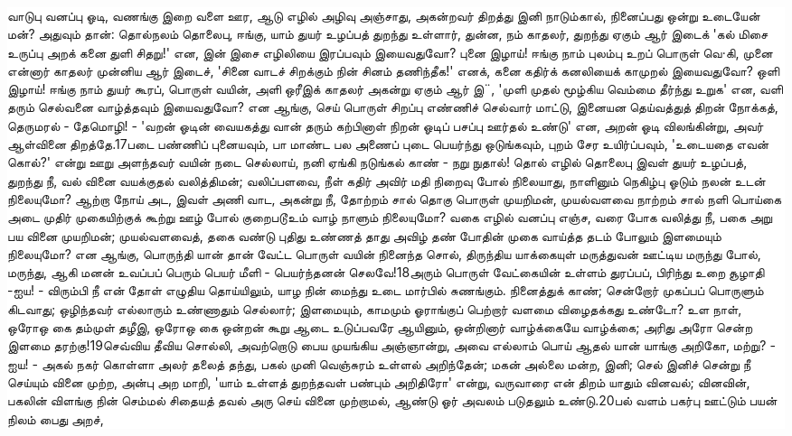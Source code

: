 வாடுபு வனப்பு ஓடி, வணங்கு இறை வளை ஊர,
ஆடு எழில் அழிவு அஞ்சாது, அகன்றவர் திறத்து இனி
நாடும்கால், நினைப்பது ஒன்று உடையேன் மன்? அதுவும் தான்:
தொல்நலம் தொலைபு, ஈங்கு, யாம் துயர் உழப்பத் துறந்து உள்ளார்,
துன்ன, நம் காதலர், துறந்து ஏகும் ஆர் இடைக்
'கல் மிசை உருப்பு அறக் கனை துளி சிதறு!' என,
இன் இசை எழிலியை இரப்பவும் இயைவதுவோ?
புனை இழாய்! ஈங்கு நாம் புலம்பு உறப் பொருள் வெ·கி,
முனை என்னார் காதலர் முன்னிய ஆர் இடைச்,
'சினை வாடச் சிறக்கும் நின் சினம் தணிந்தீக!' எனக்,
கனை கதிர்க் கனலியைக் காமுறல் இயைவதுவோ?
ஒளி இழாய்! ஈங்கு நாம் துயர் கூரப், பொருள் வயின்,
அளி ஒரீஇக் காதலர் அகன்று ஏகும் ஆர் இ¨,
'முளி முதல் மூழ்கிய வெம்மை தீர்ந்து உறுக' என,
வளி தரும் செல்வனை வாழ்த்தவும் இயைவதுவோ?
என ஆங்கு,
செய் பொருள் சிறப்பு எண்ணிச் செல்வார் மாட்டு, இனையன
தெய்வத்துத் திறன் நோக்கத், தெருமரல் - தேமொழி! -
'வறன் ஓடின் வையகத்து வான் தரும் கற்பினாள்
நிறன் ஓடிப் பசப்பு ஊர்தல் உண்டு' என,
அறன் ஓடி விலங்கின்று, அவர் ஆள்வினை திறத்தே.17படை பண்ணிப் புனையவும், பா மாண்ட பல அணைப்
புடை பெயர்ந்து ஒடுங்கவும், புறம் சேர உயிர்ப்பவும்,
'உடையதை எவன் கொல்?' என்று ஊறு அளந்தவர் வயின்
நடை செல்லாய், நனி ஏங்கி நடுங்கல் காண் - நறு நுதால்!
தொல் எழில் தொலைபு இவள் துயர் உழப்பத், துறந்து நீ,
வல் வினை வயக்குதல் வலித்திமன்; வலிப்பளவை,
நீள் கதிர் அவிர் மதி நிறைவு போல் நிலையாது,
நாளினும் நெகிழ்பு ஓடும் நலன் உடன் நிலையுமோ?
ஆற்றா நோய் அட, இவள் அணி வாட, அகன்று நீ,
தோற்றம் சால் தொகு பொருள் முயறிமன், முயல்வளவை
நாற்றம் சால் நளி பொய்கை அடை முதிர் முகையிற்குக்
கூற்று ஊழ் போல் குறைபடூஉம் வாழ் நாளும் நிலையுமோ?
வகை எழில் வனப்பு எஞ்ச, வரை போக வலித்து நீ,
பகை அறு பய வினை முயறிமன்; முயல்வளவைத்,
தகை வண்டு புதிது உண்ணத் தாது அவிழ் தண் போதின்
முகை வாய்த்த தடம் போலும் இளமையும் நிலையுமோ?
என ஆங்கு,
பொருந்தி யான் தான் வேட்ட பொருள் வயின் நினைந்த சொல்,
திருந்திய யாக்கையுள் மருத்துவன் ஊட்டிய
மருந்து போல், மருந்து, ஆகி மனன் உவப்பப்
பெரும் பெயர் மீளி - பெயர்ந்தனன் செலவே!18அரும் பொருள் வேட்கையின் உள்ளம் துரப்பப்,
பிரிந்து உறை சூழாதி -ஐய! - விரும்பி நீ
என் தோள் எழுதிய தொய்யிலும், யாழ நின்
மைந்து உடை மார்பில் சுணங்கும். நினைத்துக் காண்;
சென்றோர் முகப்பப் பொருளும் கிடவாது;
ஒழிந்தவர் எல்லாரும் உண்ணாதும் செல்லார்;
இளமையும், காமமும் ஓராங்குப் பெற்றார்
வளமை விழைதக்கது உண்டோ? உள நாள்,
ஒரோஒ கை தம்முள் தழீஇ, ஒரோஒ கை
ஒன்றன் கூறு ஆடை உடுப்பவரே ஆயினும்,
ஒன்றினார் வாழ்க்கையே வாழ்க்கை; அரிது அரோ
சென்ற இளமை தரற்கு!19செவ்விய தீவிய சொல்லி, அவற்றொடு
பைய முயங்கிய அஞ்ஞான்று, அவை எல்லாம்
பொய் ஆதல் யான் யாங்கு அறிகோ, மற்று? - ஐய! -
அகல் நகர் கொள்ளா அலர் தலைத் தந்து,
பகல் முனி வெஞ்சுரம் உள்ளல் அறிந்தேன்;
மகன் அல்லை மன்ற, இனி;
செல் இனிச் சென்று நீ செய்யும் வினை முற்ற,
அன்பு அற மாறி, 'யாம் உள்ளத் துறந்தவள்
பண்பும் அறிதிரோ' என்று, வருவாரை
என் திறம் யாதும் வினவல்; வினவின்,
பகலின் விளங்கு நின் செம்மல் சிதையத்
தவல் அரு செய் வினை முற்றாமல், ஆண்டு ஓர்
அவலம் படுதலும் உண்டு.20பல் வளம் பகர்பு ஊட்டும் பயன் நிலம் பைது அறச்,